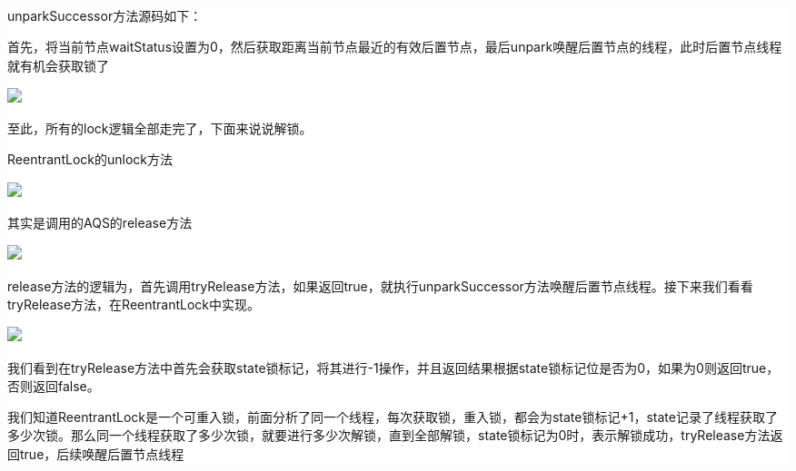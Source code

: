 unparkSuccessor方法源码如下：

首先，将当前节点waitStatus设置为0，然后获取距离当前节点最近的有效后置节点，最后unpark唤醒后置节点的线程，此时后置节点线程就有机会获取锁了

![](https://oscimg.oschina.net/oscnet/c065b4e4bd73f07c3b73a1630aaac832efe.jpg)

至此，所有的lock逻辑全部走完了，下面来说说解锁。

ReentrantLock的unlock方法

![](https://oscimg.oschina.net/oscnet/1ed48762afb1d92eba85cd75b1e39202638.jpg)

其实是调用的AQS的release方法

![](https://oscimg.oschina.net/oscnet/854226d4eb966f48d1d4429ddc26190c1a8.jpg)

release方法的逻辑为，首先调用tryRelease方法，如果返回true，就执行unparkSuccessor方法唤醒后置节点线程。接下来我们看看tryRelease方法，在ReentrantLock中实现。

![](https://oscimg.oschina.net/oscnet/27c3de5aee62720cf652e50329d8a0382c4.jpg)

我们看到在tryRelease方法中首先会获取state锁标记，将其进行-1操作，并且返回结果根据state锁标记位是否为0，如果为0则返回true，否则返回false。

我们知道ReentrantLock是一个可重入锁，前面分析了同一个线程，每次获取锁，重入锁，都会为state锁标记+1，state记录了线程获取了多少次锁。那么同一个线程获取了多少次锁，就要进行多少次解锁，直到全部解锁，state锁标记为0时，表示解锁成功，tryRelease方法返回true，后续唤醒后置节点线程


